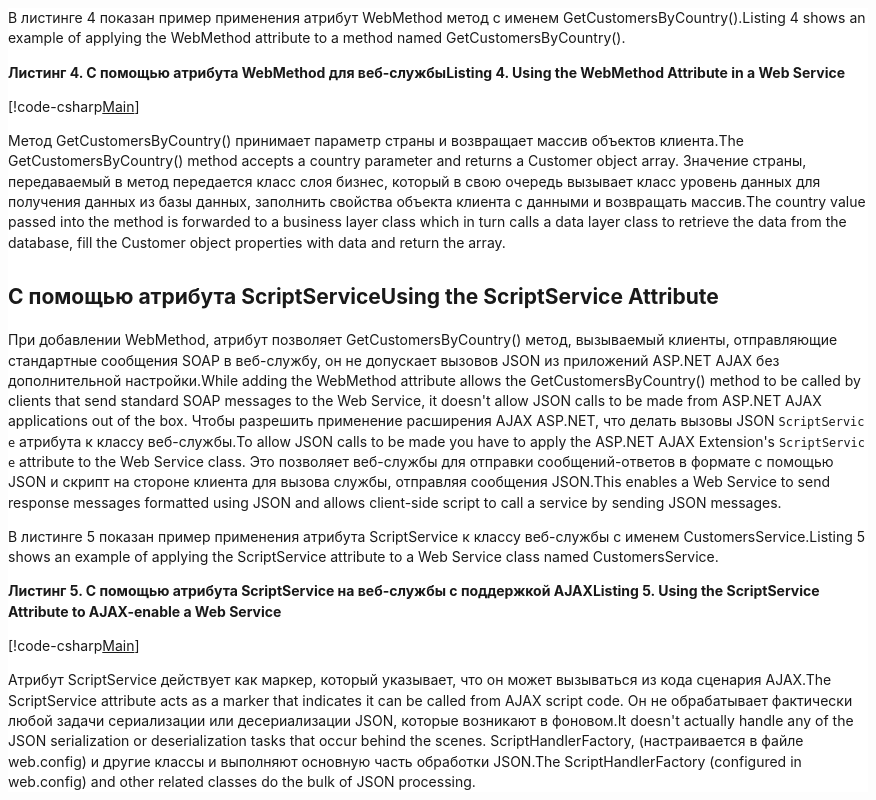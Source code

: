 <span data-ttu-id="4e253-145">В листинге 4 показан пример применения атрибут WebMethod метод с именем GetCustomersByCountry().</span><span class="sxs-lookup"><span data-stu-id="4e253-145">Listing 4 shows an example of applying the WebMethod attribute to a method named GetCustomersByCountry().</span></span>

<span data-ttu-id="4e253-146">**Листинг 4. С помощью атрибута WebMethod для веб-службы**</span><span class="sxs-lookup"><span data-stu-id="4e253-146">**Listing 4. Using the WebMethod Attribute in a Web Service**</span></span>

[!code-csharp[Main](understanding-asp-net-ajax-web-services/samples/sample4.cs)]

<span data-ttu-id="4e253-147">Метод GetCustomersByCountry() принимает параметр страны и возвращает массив объектов клиента.</span><span class="sxs-lookup"><span data-stu-id="4e253-147">The GetCustomersByCountry() method accepts a country parameter and returns a Customer object array.</span></span> <span data-ttu-id="4e253-148">Значение страны, передаваемый в метод передается класс слоя бизнес, который в свою очередь вызывает класс уровень данных для получения данных из базы данных, заполнить свойства объекта клиента с данными и возвращать массив.</span><span class="sxs-lookup"><span data-stu-id="4e253-148">The country value passed into the method is forwarded to a business layer class which in turn calls a data layer class to retrieve the data from the database, fill the Customer object properties with data and return the array.</span></span>

## <a name="using-the-scriptservice-attribute"></a><span data-ttu-id="4e253-149">С помощью атрибута ScriptService</span><span class="sxs-lookup"><span data-stu-id="4e253-149">Using the ScriptService Attribute</span></span>

<span data-ttu-id="4e253-150">При добавлении WebMethod, атрибут позволяет GetCustomersByCountry() метод, вызываемый клиенты, отправляющие стандартные сообщения SOAP в веб-службу, он не допускает вызовов JSON из приложений ASP.NET AJAX без дополнительной настройки.</span><span class="sxs-lookup"><span data-stu-id="4e253-150">While adding the WebMethod attribute allows the GetCustomersByCountry() method to be called by clients that send standard SOAP messages to the Web Service, it doesn't allow JSON calls to be made from ASP.NET AJAX applications out of the box.</span></span> <span data-ttu-id="4e253-151">Чтобы разрешить применение расширения AJAX ASP.NET, что делать вызовы JSON `ScriptService` атрибута к классу веб-службы.</span><span class="sxs-lookup"><span data-stu-id="4e253-151">To allow JSON calls to be made you have to apply the ASP.NET AJAX Extension's `ScriptService` attribute to the Web Service class.</span></span> <span data-ttu-id="4e253-152">Это позволяет веб-службы для отправки сообщений-ответов в формате с помощью JSON и скрипт на стороне клиента для вызова службы, отправляя сообщения JSON.</span><span class="sxs-lookup"><span data-stu-id="4e253-152">This enables a Web Service to send response messages formatted using JSON and allows client-side script to call a service by sending JSON messages.</span></span>

<span data-ttu-id="4e253-153">В листинге 5 показан пример применения атрибута ScriptService к классу веб-службы с именем CustomersService.</span><span class="sxs-lookup"><span data-stu-id="4e253-153">Listing 5 shows an example of applying the ScriptService attribute to a Web Service class named CustomersService.</span></span>

<span data-ttu-id="4e253-154">**Листинг 5. С помощью атрибута ScriptService на веб-службы с поддержкой AJAX**</span><span class="sxs-lookup"><span data-stu-id="4e253-154">**Listing 5. Using the ScriptService Attribute to AJAX-enable a Web Service**</span></span>

[!code-csharp[Main](understanding-asp-net-ajax-web-services/samples/sample5.cs)]

<span data-ttu-id="4e253-155">Атрибут ScriptService действует как маркер, который указывает, что он может вызываться из кода сценария AJAX.</span><span class="sxs-lookup"><span data-stu-id="4e253-155">The ScriptService attribute acts as a marker that indicates it can be called from AJAX script code.</span></span> <span data-ttu-id="4e253-156">Он не обрабатывает фактически любой задачи сериализации или десериализации JSON, которые возникают в фоновом.</span><span class="sxs-lookup"><span data-stu-id="4e253-156">It doesn't actually handle any of the JSON serialization or deserialization tasks that occur behind the scenes.</span></span> <span data-ttu-id="4e253-157">ScriptHandlerFactory, (настраивается в файле web.config) и другие классы и выполняют основную часть обработки JSON.</span><span class="sxs-lookup"><span data-stu-id="4e253-157">The ScriptHandlerFactory (configured in web.config) and other related classes do the bulk of JSON processing.</span></span>
